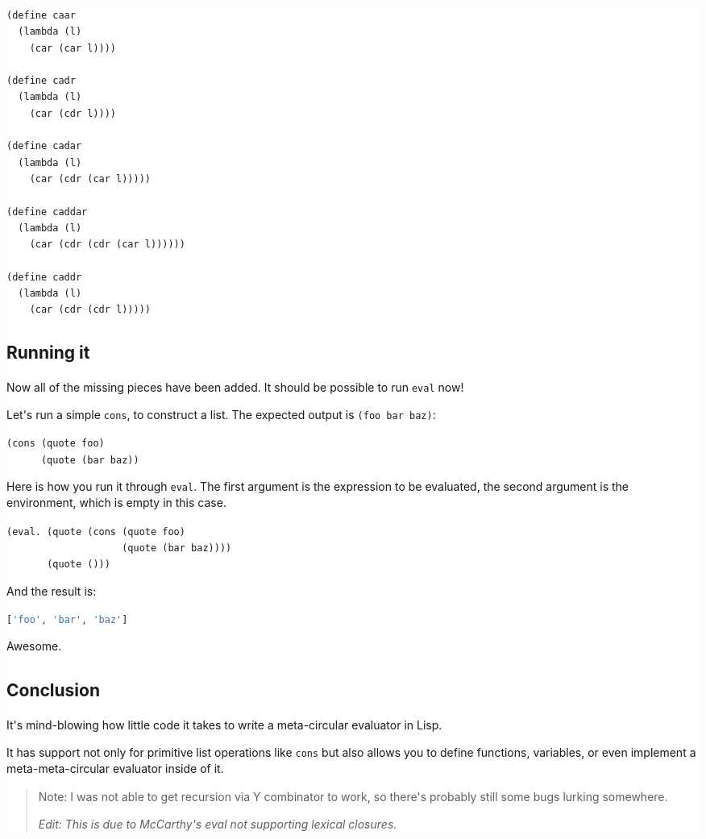     (define caar
      (lambda (l)
        (car (car l))))

    (define cadr
      (lambda (l)
        (car (cdr l))))

    (define cadar
      (lambda (l)
        (car (cdr (car l)))))

    (define caddar
      (lambda (l)
        (car (cdr (cdr (car l))))))

    (define caddr
      (lambda (l)
        (car (cdr (cdr l)))))

## Running it

Now all of the missing pieces have been added. It should be possible to run
`eval` now!

Let's run a simple `cons`, to construct a list. The expected output is `(foo
bar baz)`:

    (cons (quote foo)
          (quote (bar baz))

Here is how you run it through `eval`. The first argument is the expression to
be evaluated, the second argument is the environment, which is empty in this
case.

    (eval. (quote (cons (quote foo)
                        (quote (bar baz))))
           (quote ()))

And the result is:

```php
['foo', 'bar', 'baz']
```

Awesome.

## Conclusion

It's mind-blowing how little code it takes to write a meta-circular evaluator
in Lisp.

It has support not only for primitive list operations like `cons` but also
allows you to define functions, variables, or even implement a
meta-meta-circular evaluator inside of it.

> Note: I was not able to get recursion via Y combinator to work, so there's
> probably still some bugs lurking somewhere.
>
> *Edit: This is due to McCarthy's eval not supporting lexical closures.*
